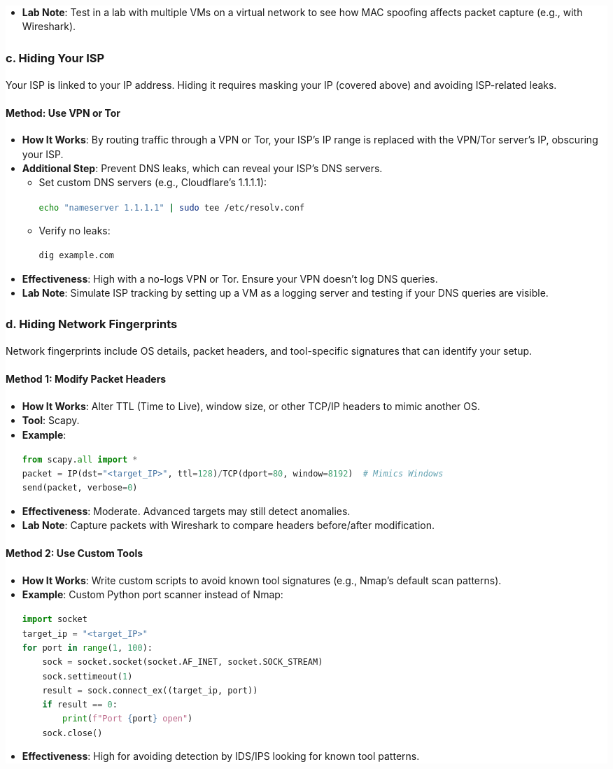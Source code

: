 - **Lab Note**: Test in a lab with multiple VMs on a virtual network to see how MAC spoofing affects packet capture (e.g., with Wireshark).

### c. Hiding Your ISP
Your ISP is linked to your IP address. Hiding it requires masking your IP (covered above) and avoiding ISP-related leaks.

#### Method: Use VPN or Tor
- **How It Works**: By routing traffic through a VPN or Tor, your ISP’s IP range is replaced with the VPN/Tor server’s IP, obscuring your ISP.
- **Additional Step**: Prevent DNS leaks, which can reveal your ISP’s DNS servers.
  - Set custom DNS servers (e.g., Cloudflare’s 1.1.1.1):
    ```bash
    echo "nameserver 1.1.1.1" | sudo tee /etc/resolv.conf
    ```
  - Verify no leaks:
    ```bash
    dig example.com
    ```
- **Effectiveness**: High with a no-logs VPN or Tor. Ensure your VPN doesn’t log DNS queries.
- **Lab Note**: Simulate ISP tracking by setting up a VM as a logging server and testing if your DNS queries are visible.

### d. Hiding Network Fingerprints
Network fingerprints include OS details, packet headers, and tool-specific signatures that can identify your setup.

#### Method 1: Modify Packet Headers
- **How It Works**: Alter TTL (Time to Live), window size, or other TCP/IP headers to mimic another OS.
- **Tool**: Scapy.
- **Example**:
  ```python
  from scapy.all import *
  packet = IP(dst="<target_IP>", ttl=128)/TCP(dport=80, window=8192)  # Mimics Windows
  send(packet, verbose=0)
  ```
- **Effectiveness**: Moderate. Advanced targets may still detect anomalies.
- **Lab Note**: Capture packets with Wireshark to compare headers before/after modification.

#### Method 2: Use Custom Tools
- **How It Works**: Write custom scripts to avoid known tool signatures (e.g., Nmap’s default scan patterns).
- **Example**: Custom Python port scanner instead of Nmap:
  ```python
  import socket
  target_ip = "<target_IP>"
  for port in range(1, 100):
      sock = socket.socket(socket.AF_INET, socket.SOCK_STREAM)
      sock.settimeout(1)
      result = sock.connect_ex((target_ip, port))
      if result == 0:
          print(f"Port {port} open")
      sock.close()
  ```
- **Effectiveness**: High for avoiding detection by IDS/IPS looking for known tool patterns.
